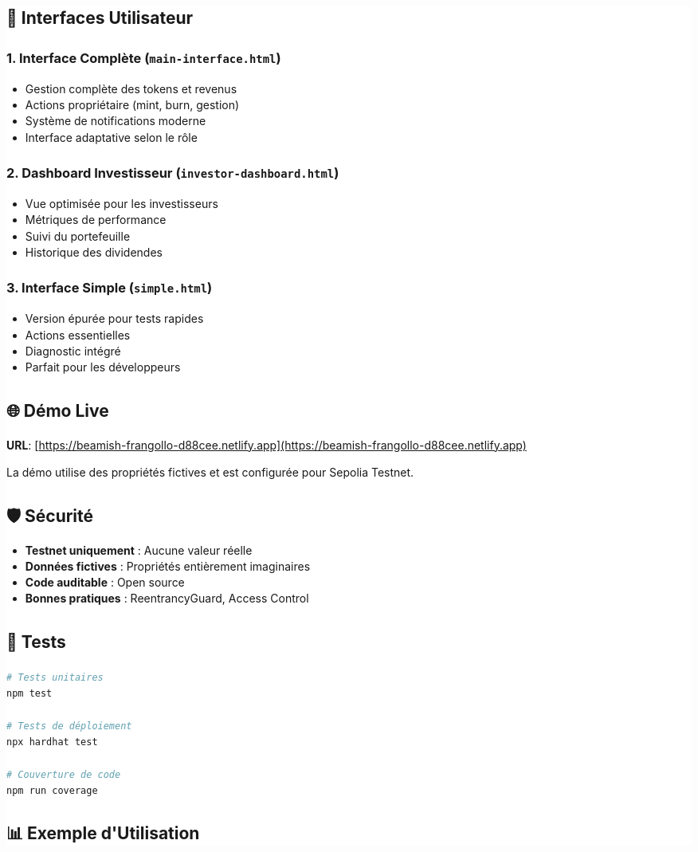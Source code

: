 ## 🎨 Interfaces Utilisateur

### 1. Interface Complète (`main-interface.html`)
- Gestion complète des tokens et revenus
- Actions propriétaire (mint, burn, gestion)
- Système de notifications moderne
- Interface adaptative selon le rôle

### 2. Dashboard Investisseur (`investor-dashboard.html`)  
- Vue optimisée pour les investisseurs
- Métriques de performance
- Suivi du portefeuille
- Historique des dividendes

### 3. Interface Simple (`simple.html`)
- Version épurée pour tests rapides
- Actions essentielles
- Diagnostic intégré
- Parfait pour les développeurs

## 🌐 Démo Live

**URL**: [https://beamish-frangollo-d88cee.netlify.app](https://beamish-frangollo-d88cee.netlify.app)

La démo utilise des propriétés fictives et est configurée pour Sepolia Testnet.

## 🛡️ Sécurité

- **Testnet uniquement** : Aucune valeur réelle
- **Données fictives** : Propriétés entièrement imaginaires  
- **Code auditable** : Open source
- **Bonnes pratiques** : ReentrancyGuard, Access Control

## 🧪 Tests

```bash
# Tests unitaires
npm test

# Tests de déploiement
npx hardhat test

# Couverture de code
npm run coverage
```

## 📊 Exemple d'Utilisation
